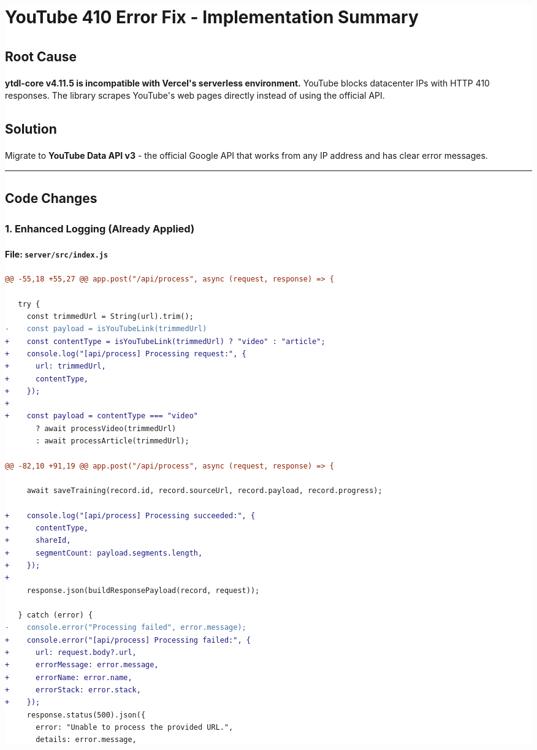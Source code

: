 # YouTube 410 Error Fix - Implementation Summary

## Root Cause
**ytdl-core v4.11.5 is incompatible with Vercel's serverless environment.** YouTube blocks datacenter IPs with HTTP 410 responses. The library scrapes YouTube's web pages directly instead of using the official API.

## Solution
Migrate to **YouTube Data API v3** - the official Google API that works from any IP address and has clear error messages.

---

## Code Changes

### 1. Enhanced Logging (Already Applied)

#### File: `server/src/index.js`

```diff
@@ -55,18 +55,27 @@ app.post("/api/process", async (request, response) => {

   try {
     const trimmedUrl = String(url).trim();
-    const payload = isYouTubeLink(trimmedUrl)
+    const contentType = isYouTubeLink(trimmedUrl) ? "video" : "article";
+    console.log("[api/process] Processing request:", {
+      url: trimmedUrl,
+      contentType,
+    });
+
+    const payload = contentType === "video"
       ? await processVideo(trimmedUrl)
       : await processArticle(trimmedUrl);

@@ -82,10 +91,19 @@ app.post("/api/process", async (request, response) => {

     await saveTraining(record.id, record.sourceUrl, record.payload, record.progress);

+    console.log("[api/process] Processing succeeded:", {
+      contentType,
+      shareId,
+      segmentCount: payload.segments.length,
+    });
+
     response.json(buildResponsePayload(record, request));

   } catch (error) {
-    console.error("Processing failed", error.message);
+    console.error("[api/process] Processing failed:", {
+      url: request.body?.url,
+      errorMessage: error.message,
+      errorName: error.name,
+      errorStack: error.stack,
+    });
     response.status(500).json({
       error: "Unable to process the provided URL.",
       details: error.message,
```
